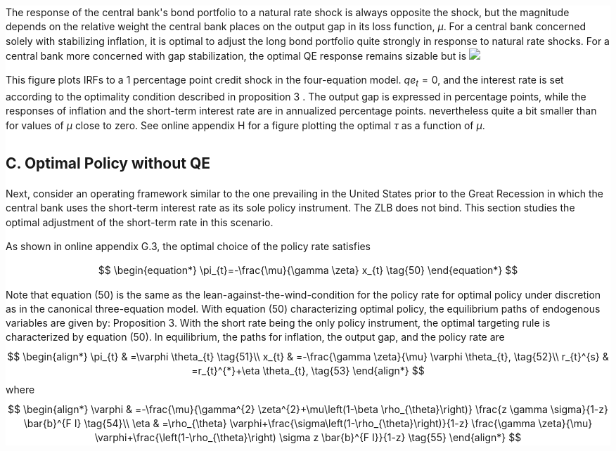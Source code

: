 The response of the central bank's bond portfolio to a natural rate shock is always opposite the shock, but the magnitude depends on the relative weight the central bank places on the output gap in its loss function, $\mu$. For a central bank concerned solely with stabilizing inflation, it is optimal to adjust the long bond portfolio quite strongly in response to natural rate shocks. For a central bank more concerned with gap stabilization, the optimal QE response remains sizable but is
![](https://cdn.mathpix.com/cropped/2024_12_20_098a9c078f922ab7e4b1g-12.jpg?height=1124&width=1370&top_left_y=224&top_left_x=372)

This figure plots IRFs to a 1 percentage point credit shock in the four-equation model. $q e_{t}=0$, and the interest rate is set according to the optimality condition described in proposition 3 . The output gap is expressed in percentage points, while the responses of inflation and the short-term interest rate are in annualized percentage points.
nevertheless quite a bit smaller than for values of $\mu$ close to zero. See online appendix H for a figure plotting the optimal $\tau$ as a function of $\mu$.

## C. Optimal Policy without QE

Next, consider an operating framework similar to the one prevailing in the United States prior to the Great Recession in which the central bank uses the short-term interest rate as its sole policy instrument. The ZLB does not bind. This section studies the optimal adjustment of the short-term rate in this scenario.

As shown in online appendix G.3, the optimal choice of the policy rate satisfies

$$
\begin{equation*}
\pi_{t}=-\frac{\mu}{\gamma \zeta} x_{t} \tag{50}
\end{equation*}
$$

Note that equation (50) is the same as the lean-against-the-wind-condition for the policy rate for optimal policy under discretion as in the canonical three-equation model. With equation (50) characterizing optimal policy, the equilibrium paths of endogenous variables are given by:
Proposition 3. With the short rate being the only policy instrument, the optimal targeting rule is characterized by equation (50). In equilibrium, the paths for inflation, the output
gap, and the policy rate are
$$
\begin{align*}
\pi_{t} & =\varphi \theta_{t}  \tag{51}\\
x_{t} & =-\frac{\gamma \zeta}{\mu} \varphi \theta_{t},  \tag{52}\\
r_{t}^{s} & =r_{t}^{*}+\eta \theta_{t}, \tag{53}
\end{align*}
$$
where
$$
\begin{align*}
\varphi & =-\frac{\mu}{\gamma^{2} \zeta^{2}+\mu\left(1-\beta \rho_{\theta}\right)} \frac{z \gamma \sigma}{1-z} \bar{b}^{F I}  \tag{54}\\
\eta & =\rho_{\theta} \varphi+\frac{\sigma\left(1-\rho_{\theta}\right)}{1-z} \frac{\gamma \zeta}{\mu} \varphi+\frac{\left(1-\rho_{\theta}\right) \sigma z \bar{b}^{F I}}{1-z} \tag{55}
\end{align*}
$$
